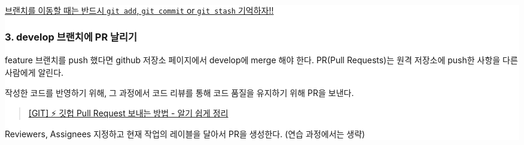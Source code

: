 <u>브랜치를 이동할 때는 반드시 `git add`, `git commit` or `git stash` 기억하자!!</u>

### 3. develop 브랜치에 PR 날리기

feature 브랜치를 push 했다면 github 저장소 페이지에서 develop에 merge 해야 한다. PR(Pull Requests)는 원격 저장소에 push한 사항을 다른 사람에게 알린다.

작성한 코드를 반영하기 위해, 그 과정에서 코드 리뷰를 통해 코드 품질을 유지하기 위해 PR을 보낸다.

> [[GIT] ⚡️ 깃헙 Pull Request 보내는 방법 - 알기 쉽게 정리](https://inpa.tistory.com/entry/GIT-%E2%9A%A1%EF%B8%8F-%EA%B9%83%ED%97%99-PRPull-Request-%EB%B3%B4%EB%82%B4%EB%8A%94-%EB%B0%A9%EB%B2%95-folk-issue)

Reviewers, Assignees 지정하고 현재 작업의 레이블을 달아서 PR을 생성한다. (연습 과정에서는 생략)
